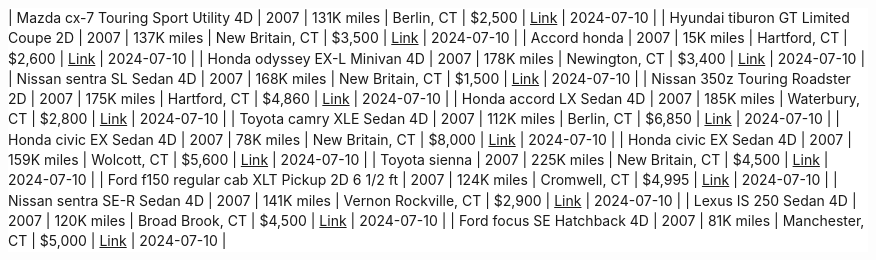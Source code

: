 | Mazda cx-7 Touring Sport Utility 4D                                              |   2007 | 131K miles              | Berlin, CT            | $2,500   | [Link]([Link](https://www.facebook.com//marketplace/item/447834790933532/?ref=search&referral_code=null&referral_story_type=post&tracking=browse_serp%3Ae253f1d4-4ec0-49ca-9ec4-18b92ff803ee&__tn__=!%3AD))   | 2024-07-10   |
| Hyundai tiburon GT Limited Coupe 2D                                              |   2007 | 137K miles              | New Britain, CT       | $3,500   | [Link]([Link](https://www.facebook.com//marketplace/item/427518310252433/?ref=search&referral_code=null&referral_story_type=post&tracking=browse_serp%3Ae253f1d4-4ec0-49ca-9ec4-18b92ff803ee&__tn__=!%3AD))   | 2024-07-10   |
| Accord honda                                                                     |   2007 | 15K miles               | Hartford, CT          | $2,600   | [Link]([Link](https://www.facebook.com//marketplace/item/1381064195900125/?ref=search&referral_code=null&referral_story_type=post&tracking=browse_serp%3Ae253f1d4-4ec0-49ca-9ec4-18b92ff803ee&__tn__=!%3AD))  | 2024-07-10   |
| Honda odyssey EX-L Minivan 4D                                                    |   2007 | 178K miles              | Newington, CT         | $3,400   | [Link]([Link](https://www.facebook.com//marketplace/item/457761580297157/?ref=search&referral_code=null&referral_story_type=post&tracking=browse_serp%3Ae253f1d4-4ec0-49ca-9ec4-18b92ff803ee&__tn__=!%3AD))   | 2024-07-10   |
| Nissan sentra SL Sedan 4D                                                        |   2007 | 168K miles              | New Britain, CT       | $1,500   | [Link]([Link](https://www.facebook.com//marketplace/item/417218531003629/?ref=search&referral_code=null&referral_story_type=post&tracking=browse_serp%3Ae253f1d4-4ec0-49ca-9ec4-18b92ff803ee&__tn__=!%3AD))   | 2024-07-10   |
| Nissan 350z Touring Roadster 2D                                                  |   2007 | 175K miles              | Hartford, CT          | $4,860   | [Link]([Link](https://www.facebook.com//marketplace/item/826657052631332/?ref=search&referral_code=null&referral_story_type=post&tracking=browse_serp%3Ae253f1d4-4ec0-49ca-9ec4-18b92ff803ee&__tn__=!%3AD))   | 2024-07-10   |
| Honda accord LX Sedan 4D                                                         |   2007 | 185K miles              | Waterbury, CT         | $2,800   | [Link]([Link](https://www.facebook.com//marketplace/item/832302038498176/?ref=search&referral_code=null&referral_story_type=post&tracking=browse_serp%3Ae253f1d4-4ec0-49ca-9ec4-18b92ff803ee&__tn__=!%3AD))   | 2024-07-10   |
| Toyota camry XLE Sedan 4D                                                        |   2007 | 112K miles              | Berlin, CT            | $6,850   | [Link]([Link](https://www.facebook.com//marketplace/item/2234565653560228/?ref=search&referral_code=null&referral_story_type=post&tracking=browse_serp%3Ae253f1d4-4ec0-49ca-9ec4-18b92ff803ee&__tn__=!%3AD))  | 2024-07-10   |
| Honda civic EX Sedan 4D                                                          |   2007 | 78K miles               | New Britain, CT       | $8,000   | [Link]([Link](https://www.facebook.com//marketplace/item/750017490678925/?ref=search&referral_code=null&referral_story_type=post&tracking=browse_serp%3Ae253f1d4-4ec0-49ca-9ec4-18b92ff803ee&__tn__=!%3AD))   | 2024-07-10   |
| Honda civic EX Sedan 4D                                                          |   2007 | 159K miles              | Wolcott, CT           | $5,600   | [Link]([Link](https://www.facebook.com//marketplace/item/1110655753366275/?ref=search&referral_code=null&referral_story_type=post&tracking=browse_serp%3Ae253f1d4-4ec0-49ca-9ec4-18b92ff803ee&__tn__=!%3AD))  | 2024-07-10   |
| Toyota sienna                                                                    |   2007 | 225K miles              | New Britain, CT       | $4,500   | [Link]([Link](https://www.facebook.com//marketplace/item/3749737121952661/?ref=search&referral_code=null&referral_story_type=post&tracking=browse_serp%3Ae253f1d4-4ec0-49ca-9ec4-18b92ff803ee&__tn__=!%3AD))  | 2024-07-10   |
| Ford f150 regular cab XLT Pickup 2D 6 1/2 ft                                     |   2007 | 124K miles              | Cromwell, CT          | $4,995   | [Link]([Link](https://www.facebook.com//marketplace/item/408682634871397/?ref=search&referral_code=null&referral_story_type=post&tracking=browse_serp%3Ae253f1d4-4ec0-49ca-9ec4-18b92ff803ee&__tn__=!%3AD))   | 2024-07-10   |
| Nissan sentra SE-R Sedan 4D                                                      |   2007 | 141K miles              | Vernon Rockville, CT  | $2,900   | [Link]([Link](https://www.facebook.com//marketplace/item/1225315975506739/?ref=search&referral_code=null&referral_story_type=post&tracking=browse_serp%3Ae253f1d4-4ec0-49ca-9ec4-18b92ff803ee&__tn__=!%3AD))  | 2024-07-10   |
| Lexus IS 250 Sedan 4D                                                            |   2007 | 120K miles              | Broad Brook, CT       | $4,500   | [Link]([Link](https://www.facebook.com//marketplace/item/1480208965964906/?ref=search&referral_code=null&referral_story_type=post&tracking=browse_serp%3Ae253f1d4-4ec0-49ca-9ec4-18b92ff803ee&__tn__=!%3AD))  | 2024-07-10   |
| Ford focus SE Hatchback 4D                                                       |   2007 | 81K miles               | Manchester, CT        | $5,000   | [Link]([Link](https://www.facebook.com//marketplace/item/1668547177254802/?ref=search&referral_code=null&referral_story_type=post&tracking=browse_serp%3Ae253f1d4-4ec0-49ca-9ec4-18b92ff803ee&__tn__=!%3AD))  | 2024-07-10   |